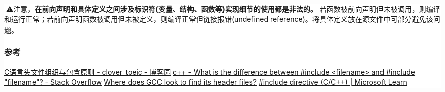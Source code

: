  ⚠️注意，**在前向声明和具体定义之间涉及标识符(变量、结构、函数等)实现细节的使用都是非法的。** 若函数被前向声明但未被调用，则编译和运行正常；若前向声明函数被调用但未被定义，则编译正常但链接报错(undefined reference)。将具体定义放在源文件中可部分避免该问题。
### 参考
[C语言头文件组织与包含原则 - clover\_toeic - 博客园](https://www.cnblogs.com/clover-toeic/p/3728026.html)
[c++ - What is the difference between #include \<filename\> and #include "filename"? - Stack Overflow](https://stackoverflow.com/questions/21593/what-is-the-difference-between-include-filename-and-include-filename)
[Where does GCC look to find its header files?](https://commandlinefanatic.com/cgi-bin/showarticle.cgi?article=art026)
[#include directive (C/C++) | Microsoft Learn](https://learn.microsoft.com/en-us/cpp/preprocessor/hash-include-directive-c-cpp?view=msvc-170&viewFallbackFrom=vs-2019)